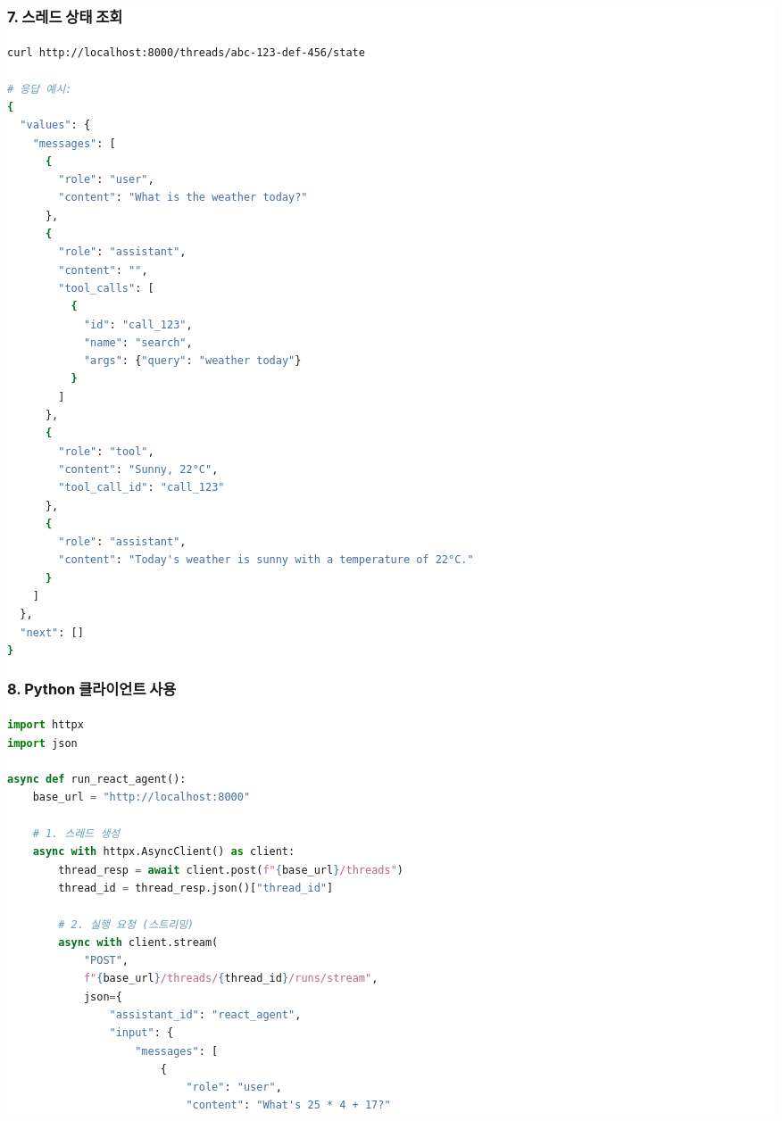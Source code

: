 ### 7. 스레드 상태 조회

```bash
curl http://localhost:8000/threads/abc-123-def-456/state

# 응답 예시:
{
  "values": {
    "messages": [
      {
        "role": "user",
        "content": "What is the weather today?"
      },
      {
        "role": "assistant",
        "content": "",
        "tool_calls": [
          {
            "id": "call_123",
            "name": "search",
            "args": {"query": "weather today"}
          }
        ]
      },
      {
        "role": "tool",
        "content": "Sunny, 22°C",
        "tool_call_id": "call_123"
      },
      {
        "role": "assistant",
        "content": "Today's weather is sunny with a temperature of 22°C."
      }
    ]
  },
  "next": []
}
```

### 8. Python 클라이언트 사용

```python
import httpx
import json

async def run_react_agent():
    base_url = "http://localhost:8000"

    # 1. 스레드 생성
    async with httpx.AsyncClient() as client:
        thread_resp = await client.post(f"{base_url}/threads")
        thread_id = thread_resp.json()["thread_id"]

        # 2. 실행 요청 (스트리밍)
        async with client.stream(
            "POST",
            f"{base_url}/threads/{thread_id}/runs/stream",
            json={
                "assistant_id": "react_agent",
                "input": {
                    "messages": [
                        {
                            "role": "user",
                            "content": "What's 25 * 4 + 17?"
```
